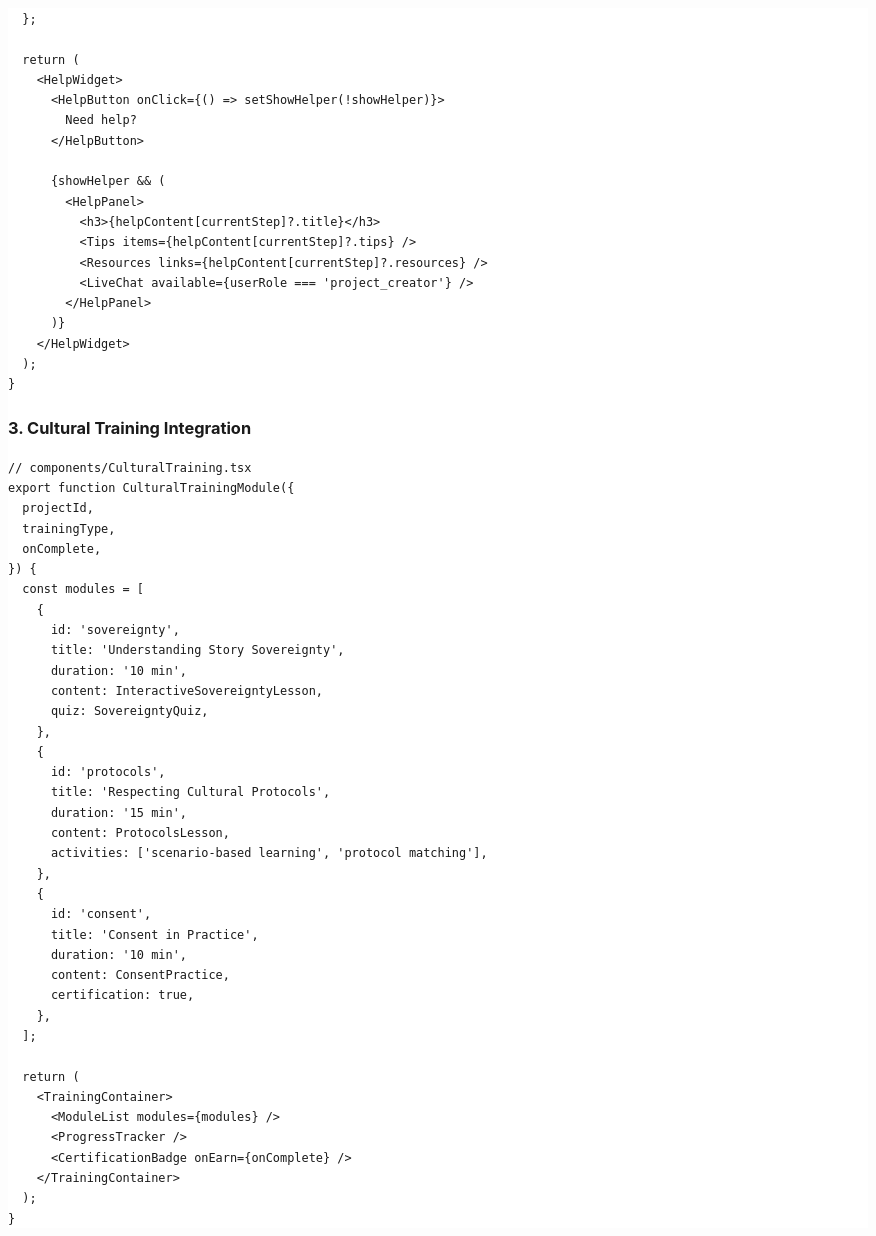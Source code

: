 ```tsx
  };

  return (
    <HelpWidget>
      <HelpButton onClick={() => setShowHelper(!showHelper)}>
        Need help?
      </HelpButton>

      {showHelper && (
        <HelpPanel>
          <h3>{helpContent[currentStep]?.title}</h3>
          <Tips items={helpContent[currentStep]?.tips} />
          <Resources links={helpContent[currentStep]?.resources} />
          <LiveChat available={userRole === 'project_creator'} />
        </HelpPanel>
      )}
    </HelpWidget>
  );
}
```

### 3. Cultural Training Integration

```tsx
// components/CulturalTraining.tsx
export function CulturalTrainingModule({
  projectId,
  trainingType,
  onComplete,
}) {
  const modules = [
    {
      id: 'sovereignty',
      title: 'Understanding Story Sovereignty',
      duration: '10 min',
      content: InteractiveSovereigntyLesson,
      quiz: SovereigntyQuiz,
    },
    {
      id: 'protocols',
      title: 'Respecting Cultural Protocols',
      duration: '15 min',
      content: ProtocolsLesson,
      activities: ['scenario-based learning', 'protocol matching'],
    },
    {
      id: 'consent',
      title: 'Consent in Practice',
      duration: '10 min',
      content: ConsentPractice,
      certification: true,
    },
  ];

  return (
    <TrainingContainer>
      <ModuleList modules={modules} />
      <ProgressTracker />
      <CertificationBadge onEarn={onComplete} />
    </TrainingContainer>
  );
}
```

